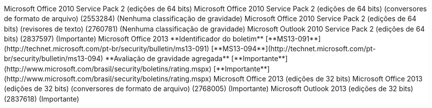 </td>
</tr>
<tr class="alternateRow">
<td style="border:1px solid black;">
Microsoft Office 2010 Service Pack 2 (edições de 64 bits)
</td>
<td style="border:1px solid black;">
Microsoft Office 2010 Service Pack 2 (edições de 64 bits)  
(conversores de formato de arquivo)  
(2553284)  
(Nenhuma classificação de gravidade)  
Microsoft Office 2010 Service Pack 2 (edições de 64 bits)  
(revisores de texto)  
(2760781)  
(Nenhuma classificação de gravidade)
</td>
<td style="border:1px solid black;">
Microsoft Outlook 2010 Service Pack 2 (edições de 64 bits)  
(2837597)  
(Importante)
</td>
</tr>
<tr>
<th colspan="3">
Microsoft Office 2013
</th>
</tr>
<tr>
<td style="border:1px solid black;">
**Identificador do boletim**
</td>
<td style="border:1px solid black;">
[**MS13-091**](http://technet.microsoft.com/pt-br/security/bulletin/ms13-091)
</td>
<td style="border:1px solid black;">
[**MS13-094**](http://technet.microsoft.com/pt-br/security/bulletin/ms13-094)
</td>
</tr>
<tr class="alternateRow">
<td style="border:1px solid black;">
**Avaliação de gravidade agregada**
</td>
<td style="border:1px solid black;">
[**Importante**](http://www.microsoft.com/brasil/security/boletins/rating.mspx)
</td>
<td style="border:1px solid black;">
[**Importante**](http://www.microsoft.com/brasil/security/boletins/rating.mspx)
</td>
</tr>
<tr>
<td style="border:1px solid black;">
Microsoft Office 2013 (edições de 32 bits)
</td>
<td style="border:1px solid black;">
Microsoft Office 2013 (edições de 32 bits)  
(conversores de formato de arquivo)  
(2768005)  
(Importante)
</td>
<td style="border:1px solid black;">
Microsoft Outlook 2013 (edições de 32 bits)  
(2837618)  
(Importante)
</td>